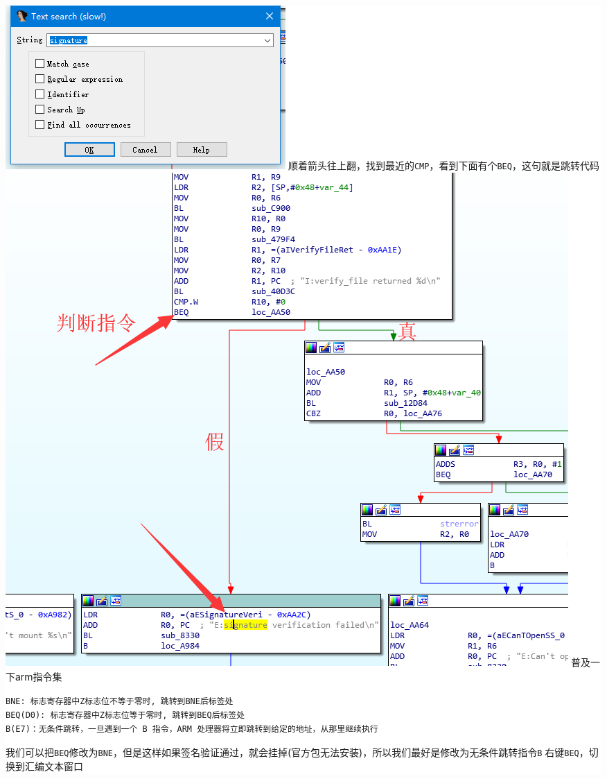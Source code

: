 ![](qin-1sp-research/64.png)
顺着箭头往上翻，找到最近的`CMP`，看到下面有个`BEQ`，这句就是跳转代码
![](qin-1sp-research/65.png)
普及一下arm指令集
```
BNE: 标志寄存器中Z标志位不等于零时, 跳转到BNE后标签处
BEQ(D0): 标志寄存器中Z标志位等于零时, 跳转到BEQ后标签处
B(E7)：无条件跳转，一旦遇到一个 B 指令，ARM 处理器将立即跳转到给定的地址，从那里继续执行
```
我们可以把`BEQ`修改为`BNE`，但是这样如果签名验证通过，就会挂掉(官方包无法安装)，所以我们最好是修改为无条件跳转指令`B`
右键`BEQ`，切换到汇编文本窗口
